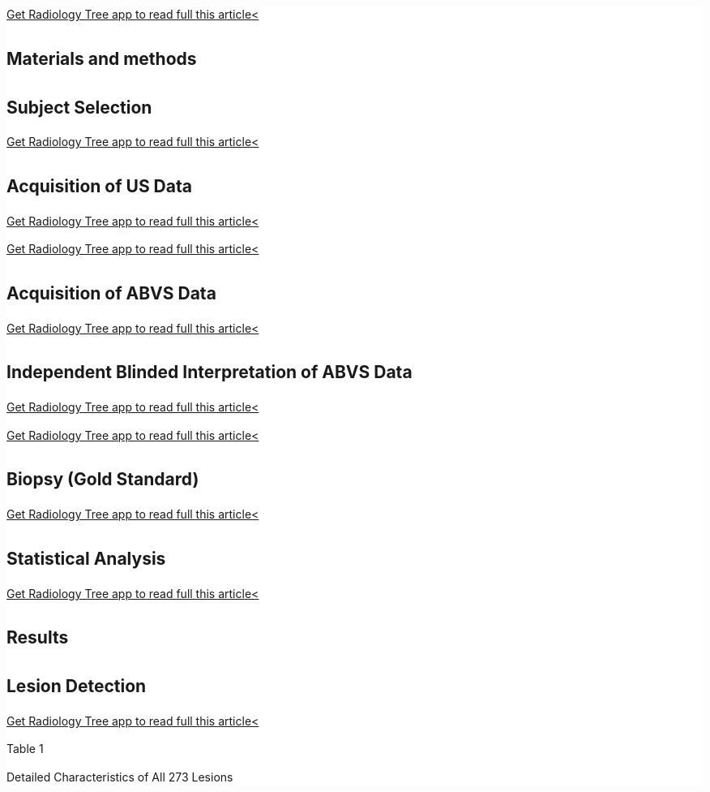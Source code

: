 [Get Radiology Tree app to read full this article<](https://clinicalpub.com/app)

## Materials and methods

## Subject Selection

[Get Radiology Tree app to read full this article<](https://clinicalpub.com/app)

## Acquisition of US Data

[Get Radiology Tree app to read full this article<](https://clinicalpub.com/app)

[Get Radiology Tree app to read full this article<](https://clinicalpub.com/app)

## Acquisition of ABVS Data

[Get Radiology Tree app to read full this article<](https://clinicalpub.com/app)

## Independent Blinded Interpretation of ABVS Data

[Get Radiology Tree app to read full this article<](https://clinicalpub.com/app)

[Get Radiology Tree app to read full this article<](https://clinicalpub.com/app)

## Biopsy (Gold Standard)

[Get Radiology Tree app to read full this article<](https://clinicalpub.com/app)

## Statistical Analysis

[Get Radiology Tree app to read full this article<](https://clinicalpub.com/app)

## Results

## Lesion Detection

[Get Radiology Tree app to read full this article<](https://clinicalpub.com/app)

Table 1


Detailed Characteristics of All 273 Lesions

